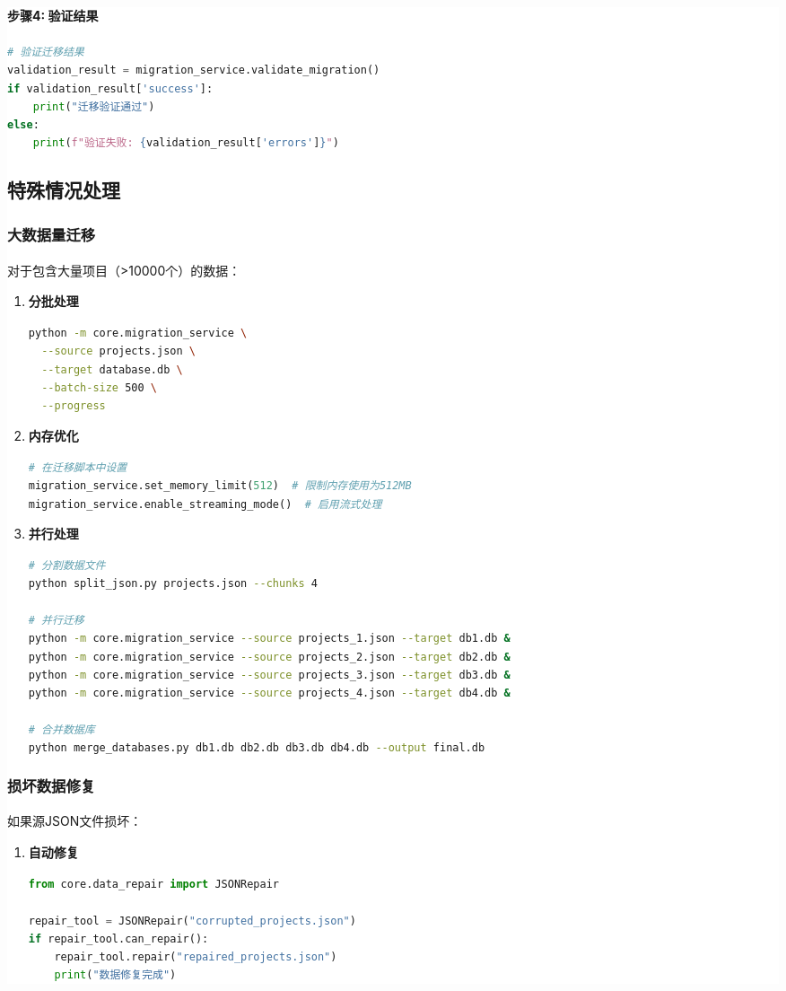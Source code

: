 #### 步骤4: 验证结果
```python
# 验证迁移结果
validation_result = migration_service.validate_migration()
if validation_result['success']:
    print("迁移验证通过")
else:
    print(f"验证失败: {validation_result['errors']}")
```

## 特殊情况处理

### 大数据量迁移
对于包含大量项目（>10000个）的数据：

1. **分批处理**
   ```bash
   python -m core.migration_service \
     --source projects.json \
     --target database.db \
     --batch-size 500 \
     --progress
   ```

2. **内存优化**
   ```python
   # 在迁移脚本中设置
   migration_service.set_memory_limit(512)  # 限制内存使用为512MB
   migration_service.enable_streaming_mode()  # 启用流式处理
   ```

3. **并行处理**
   ```bash
   # 分割数据文件
   python split_json.py projects.json --chunks 4
   
   # 并行迁移
   python -m core.migration_service --source projects_1.json --target db1.db &
   python -m core.migration_service --source projects_2.json --target db2.db &
   python -m core.migration_service --source projects_3.json --target db3.db &
   python -m core.migration_service --source projects_4.json --target db4.db &
   
   # 合并数据库
   python merge_databases.py db1.db db2.db db3.db db4.db --output final.db
   ```

### 损坏数据修复
如果源JSON文件损坏：

1. **自动修复**
   ```python
   from core.data_repair import JSONRepair
   
   repair_tool = JSONRepair("corrupted_projects.json")
   if repair_tool.can_repair():
       repair_tool.repair("repaired_projects.json")
       print("数据修复完成")
   ```
